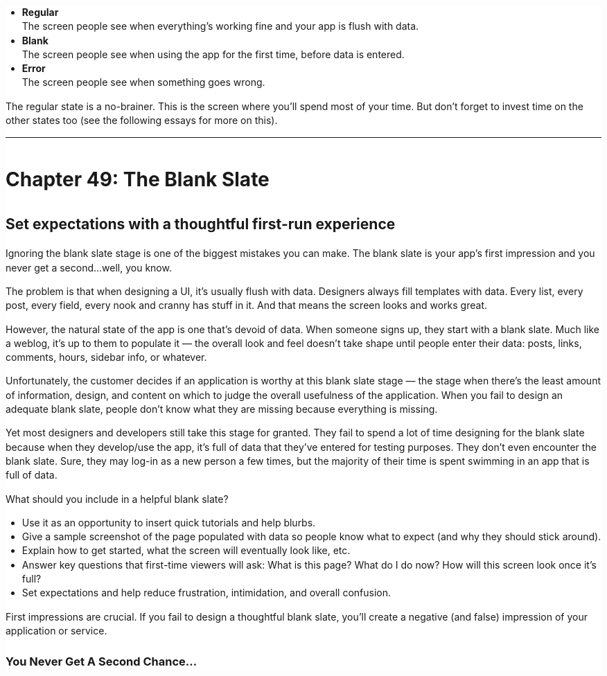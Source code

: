 * **Regular**  
    The screen people see when everything’s working fine and your app is flush with data.
* **Blank**  
    The screen people see when using the app for the first time, before data is entered.
* **Error**  
    The screen people see when something goes wrong.

The regular state is a no-brainer. This is the screen where you’ll spend most of your time. But don’t forget to invest time on the other states too (see the following essays for more on this).

---

# Chapter 49: The Blank Slate

## Set expectations with a thoughtful first-run experience

Ignoring the blank slate stage is one of the biggest mistakes you can make. The blank slate is your app’s first impression and you never get a second…well, you know.

The problem is that when designing a UI, it’s usually flush with data. Designers always fill templates with data. Every list, every post, every field, every nook and cranny has stuff in it. And that means the screen looks and works great.

However, the natural state of the app is one that’s devoid of data. When someone signs up, they start with a blank slate. Much like a weblog, it’s up to them to populate it — the overall look and feel doesn’t take shape until people enter their data: posts, links, comments, hours, sidebar info, or whatever.

Unfortunately, the customer decides if an application is worthy at this blank slate stage — the stage when there’s the least amount of information, design, and content on which to judge the overall usefulness of the application. When you fail to design an adequate blank slate, people don’t know what they are missing because everything is missing.

Yet most designers and developers still take this stage for granted. They fail to spend a lot of time designing for the blank slate because when they develop/use the app, it’s full of data that they’ve entered for testing purposes. They don’t even encounter the blank slate. Sure, they may log-in as a new person a few times, but the majority of their time is spent swimming in an app that is full of data.

What should you include in a helpful blank slate?

* Use it as an opportunity to insert quick tutorials and help blurbs.
* Give a sample screenshot of the page populated with data so people know what to expect (and why they should stick around).
* Explain how to get started, what the screen will eventually look like, etc.
* Answer key questions that first-time viewers will ask: What is this page? What do I do now? How will this screen look once it’s full?
* Set expectations and help reduce frustration, intimidation, and overall confusion.

First impressions are crucial. If you fail to design a thoughtful blank slate, you’ll create a negative (and false) impression of your application or service.

### You Never Get A Second Chance…
